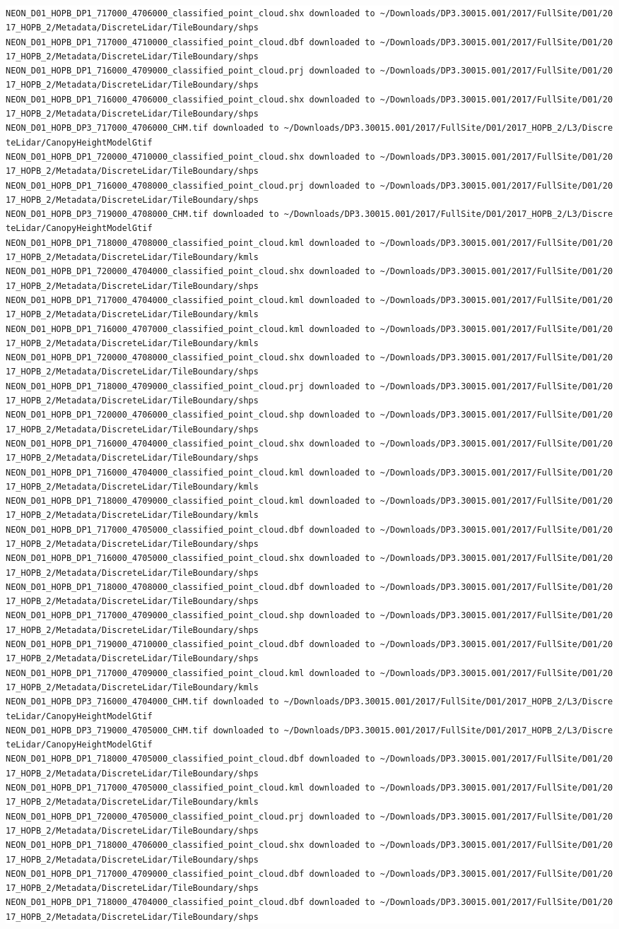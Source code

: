     NEON_D01_HOPB_DP1_717000_4706000_classified_point_cloud.shx downloaded to ~/Downloads/DP3.30015.001/2017/FullSite/D01/2017_HOPB_2/Metadata/DiscreteLidar/TileBoundary/shps
    NEON_D01_HOPB_DP1_717000_4710000_classified_point_cloud.dbf downloaded to ~/Downloads/DP3.30015.001/2017/FullSite/D01/2017_HOPB_2/Metadata/DiscreteLidar/TileBoundary/shps
    NEON_D01_HOPB_DP1_716000_4709000_classified_point_cloud.prj downloaded to ~/Downloads/DP3.30015.001/2017/FullSite/D01/2017_HOPB_2/Metadata/DiscreteLidar/TileBoundary/shps
    NEON_D01_HOPB_DP1_716000_4706000_classified_point_cloud.shx downloaded to ~/Downloads/DP3.30015.001/2017/FullSite/D01/2017_HOPB_2/Metadata/DiscreteLidar/TileBoundary/shps
    NEON_D01_HOPB_DP3_717000_4706000_CHM.tif downloaded to ~/Downloads/DP3.30015.001/2017/FullSite/D01/2017_HOPB_2/L3/DiscreteLidar/CanopyHeightModelGtif
    NEON_D01_HOPB_DP1_720000_4710000_classified_point_cloud.shx downloaded to ~/Downloads/DP3.30015.001/2017/FullSite/D01/2017_HOPB_2/Metadata/DiscreteLidar/TileBoundary/shps
    NEON_D01_HOPB_DP1_716000_4708000_classified_point_cloud.prj downloaded to ~/Downloads/DP3.30015.001/2017/FullSite/D01/2017_HOPB_2/Metadata/DiscreteLidar/TileBoundary/shps
    NEON_D01_HOPB_DP3_719000_4708000_CHM.tif downloaded to ~/Downloads/DP3.30015.001/2017/FullSite/D01/2017_HOPB_2/L3/DiscreteLidar/CanopyHeightModelGtif
    NEON_D01_HOPB_DP1_718000_4708000_classified_point_cloud.kml downloaded to ~/Downloads/DP3.30015.001/2017/FullSite/D01/2017_HOPB_2/Metadata/DiscreteLidar/TileBoundary/kmls
    NEON_D01_HOPB_DP1_720000_4704000_classified_point_cloud.shx downloaded to ~/Downloads/DP3.30015.001/2017/FullSite/D01/2017_HOPB_2/Metadata/DiscreteLidar/TileBoundary/shps
    NEON_D01_HOPB_DP1_717000_4704000_classified_point_cloud.kml downloaded to ~/Downloads/DP3.30015.001/2017/FullSite/D01/2017_HOPB_2/Metadata/DiscreteLidar/TileBoundary/kmls
    NEON_D01_HOPB_DP1_716000_4707000_classified_point_cloud.kml downloaded to ~/Downloads/DP3.30015.001/2017/FullSite/D01/2017_HOPB_2/Metadata/DiscreteLidar/TileBoundary/kmls
    NEON_D01_HOPB_DP1_720000_4708000_classified_point_cloud.shx downloaded to ~/Downloads/DP3.30015.001/2017/FullSite/D01/2017_HOPB_2/Metadata/DiscreteLidar/TileBoundary/shps
    NEON_D01_HOPB_DP1_718000_4709000_classified_point_cloud.prj downloaded to ~/Downloads/DP3.30015.001/2017/FullSite/D01/2017_HOPB_2/Metadata/DiscreteLidar/TileBoundary/shps
    NEON_D01_HOPB_DP1_720000_4706000_classified_point_cloud.shp downloaded to ~/Downloads/DP3.30015.001/2017/FullSite/D01/2017_HOPB_2/Metadata/DiscreteLidar/TileBoundary/shps
    NEON_D01_HOPB_DP1_716000_4704000_classified_point_cloud.shx downloaded to ~/Downloads/DP3.30015.001/2017/FullSite/D01/2017_HOPB_2/Metadata/DiscreteLidar/TileBoundary/shps
    NEON_D01_HOPB_DP1_716000_4704000_classified_point_cloud.kml downloaded to ~/Downloads/DP3.30015.001/2017/FullSite/D01/2017_HOPB_2/Metadata/DiscreteLidar/TileBoundary/kmls
    NEON_D01_HOPB_DP1_718000_4709000_classified_point_cloud.kml downloaded to ~/Downloads/DP3.30015.001/2017/FullSite/D01/2017_HOPB_2/Metadata/DiscreteLidar/TileBoundary/kmls
    NEON_D01_HOPB_DP1_717000_4705000_classified_point_cloud.dbf downloaded to ~/Downloads/DP3.30015.001/2017/FullSite/D01/2017_HOPB_2/Metadata/DiscreteLidar/TileBoundary/shps
    NEON_D01_HOPB_DP1_716000_4705000_classified_point_cloud.shx downloaded to ~/Downloads/DP3.30015.001/2017/FullSite/D01/2017_HOPB_2/Metadata/DiscreteLidar/TileBoundary/shps
    NEON_D01_HOPB_DP1_718000_4708000_classified_point_cloud.dbf downloaded to ~/Downloads/DP3.30015.001/2017/FullSite/D01/2017_HOPB_2/Metadata/DiscreteLidar/TileBoundary/shps
    NEON_D01_HOPB_DP1_717000_4709000_classified_point_cloud.shp downloaded to ~/Downloads/DP3.30015.001/2017/FullSite/D01/2017_HOPB_2/Metadata/DiscreteLidar/TileBoundary/shps
    NEON_D01_HOPB_DP1_719000_4710000_classified_point_cloud.dbf downloaded to ~/Downloads/DP3.30015.001/2017/FullSite/D01/2017_HOPB_2/Metadata/DiscreteLidar/TileBoundary/shps
    NEON_D01_HOPB_DP1_717000_4709000_classified_point_cloud.kml downloaded to ~/Downloads/DP3.30015.001/2017/FullSite/D01/2017_HOPB_2/Metadata/DiscreteLidar/TileBoundary/kmls
    NEON_D01_HOPB_DP3_716000_4704000_CHM.tif downloaded to ~/Downloads/DP3.30015.001/2017/FullSite/D01/2017_HOPB_2/L3/DiscreteLidar/CanopyHeightModelGtif
    NEON_D01_HOPB_DP3_719000_4705000_CHM.tif downloaded to ~/Downloads/DP3.30015.001/2017/FullSite/D01/2017_HOPB_2/L3/DiscreteLidar/CanopyHeightModelGtif
    NEON_D01_HOPB_DP1_718000_4705000_classified_point_cloud.dbf downloaded to ~/Downloads/DP3.30015.001/2017/FullSite/D01/2017_HOPB_2/Metadata/DiscreteLidar/TileBoundary/shps
    NEON_D01_HOPB_DP1_717000_4705000_classified_point_cloud.kml downloaded to ~/Downloads/DP3.30015.001/2017/FullSite/D01/2017_HOPB_2/Metadata/DiscreteLidar/TileBoundary/kmls
    NEON_D01_HOPB_DP1_720000_4705000_classified_point_cloud.prj downloaded to ~/Downloads/DP3.30015.001/2017/FullSite/D01/2017_HOPB_2/Metadata/DiscreteLidar/TileBoundary/shps
    NEON_D01_HOPB_DP1_718000_4706000_classified_point_cloud.shx downloaded to ~/Downloads/DP3.30015.001/2017/FullSite/D01/2017_HOPB_2/Metadata/DiscreteLidar/TileBoundary/shps
    NEON_D01_HOPB_DP1_717000_4709000_classified_point_cloud.dbf downloaded to ~/Downloads/DP3.30015.001/2017/FullSite/D01/2017_HOPB_2/Metadata/DiscreteLidar/TileBoundary/shps
    NEON_D01_HOPB_DP1_718000_4704000_classified_point_cloud.dbf downloaded to ~/Downloads/DP3.30015.001/2017/FullSite/D01/2017_HOPB_2/Metadata/DiscreteLidar/TileBoundary/shps